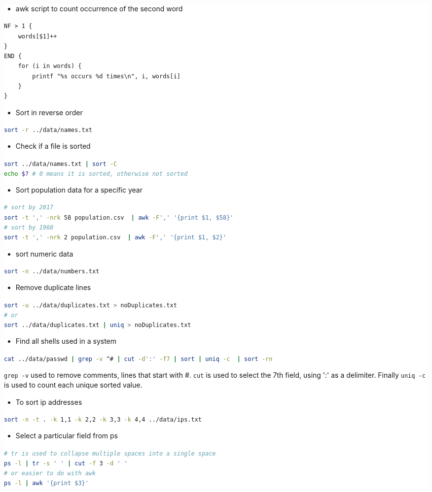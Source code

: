 * awk script to count occurrence of the second word
```
NF > 1 {
    words[$1]++
}
END {
    for (i in words) {
        printf "%s occurs %d times\n", i, words[i]
    }
}
```

* Sort in reverse order
```bash
sort -r ../data/names.txt
```

* Check if a file is sorted
```bash
sort ../data/names.txt | sort -C
echo $? # 0 means it is sorted, otherwise not sorted
```

* Sort population data for a specific year
```bash
# sort by 2017
sort -t ',' -nrk 58 population.csv  | awk -F',' '{print $1, $58}'
# sort by 1960
sort -t ',' -nrk 2 population.csv  | awk -F',' '{print $1, $2}'
```

* sort numeric data
```bash
sort -n ../data/numbers.txt
```

* Remove duplicate lines
```bash
sort -u ../data/duplicates.txt > noDuplicates.txt
# or
sort ../data/duplicates.txt | uniq > noDuplicates.txt
```

* Find all shells used in a system
```bash
cat ../data/passwd | grep -v ^# | cut -d':' -f7 | sort | uniq -c  | sort -rn
```

`grep -v` used to remove comments, lines that start with #. `cut` is used to
select the 7th field, using ':' as a delimiter. Finally `uniq -c` is used
to count each unique sorted value.

* To sort ip addresses
```bash
sort -n -t . -k 1,1 -k 2,2 -k 3,3 -k 4,4 ../data/ips.txt
```

* Select a particular field from ps
```bash
# tr is used to collapse multiple spaces into a single space
ps -l | tr -s ' ' | cut -f 3 -d ' '
# or easier to do with awk
ps -l | awk '{print $3}'
```
